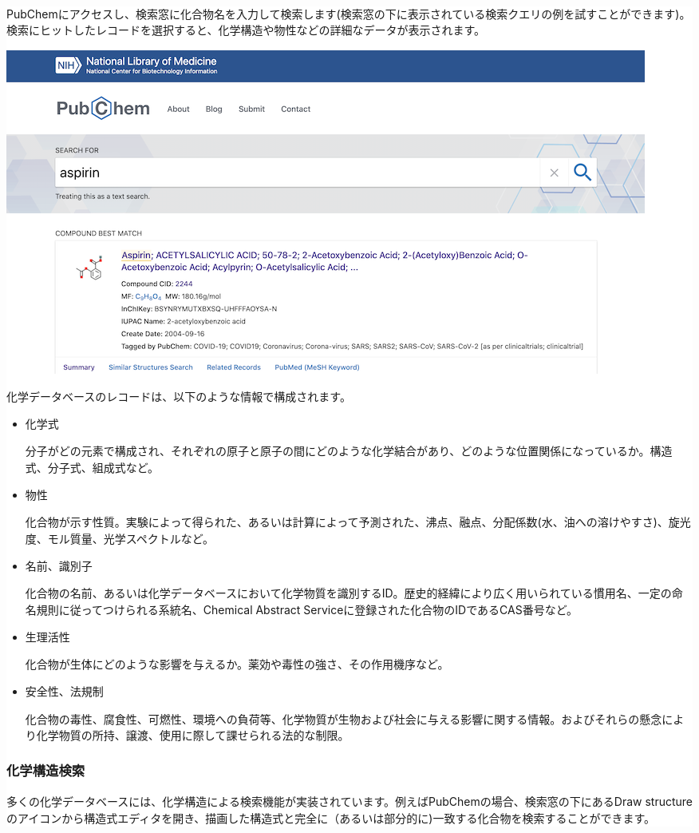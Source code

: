 PubChemにアクセスし、検索窓に化合物名を入力して検索します(検索窓の下に表示されている検索クエリの例を試すことができます)。検索にヒットしたレコードを選択すると、化学構造や物性などの詳細なデータが表示されます。

![検索結果](../assets/molecular-graph/pubchemresult.png)

化学データベースのレコードは、以下のような情報で構成されます。

- 化学式

  分子がどの元素で構成され、それぞれの原子と原子の間にどのような化学結合があり、どのような位置関係になっているか。構造式、分子式、組成式など。

- 物性

  化合物が示す性質。実験によって得られた、あるいは計算によって予測された、沸点、融点、分配係数(水、油への溶けやすさ)、旋光度、モル質量、光学スペクトルなど。

- 名前、識別子

  化合物の名前、あるいは化学データベースにおいて化学物質を識別するID。歴史的経緯により広く用いられている慣用名、一定の命名規則に従ってつけられる系統名、Chemical Abstract Serviceに登録された化合物のIDであるCAS番号など。

- 生理活性

  化合物が生体にどのような影響を与えるか。薬効や毒性の強さ、その作用機序など。

- 安全性、法規制

  化合物の毒性、腐食性、可燃性、環境への負荷等、化学物質が生物および社会に与える影響に関する情報。およびそれらの懸念により化学物質の所持、譲渡、使用に際して課せられる法的な制限。


### 化学構造検索

多くの化学データベースには、化学構造による検索機能が実装されています。例えばPubChemの場合、検索窓の下にあるDraw structureのアイコンから構造式エディタを開き、描画した構造式と完全に（あるいは部分的に)一致する化合物を検索することができます。
